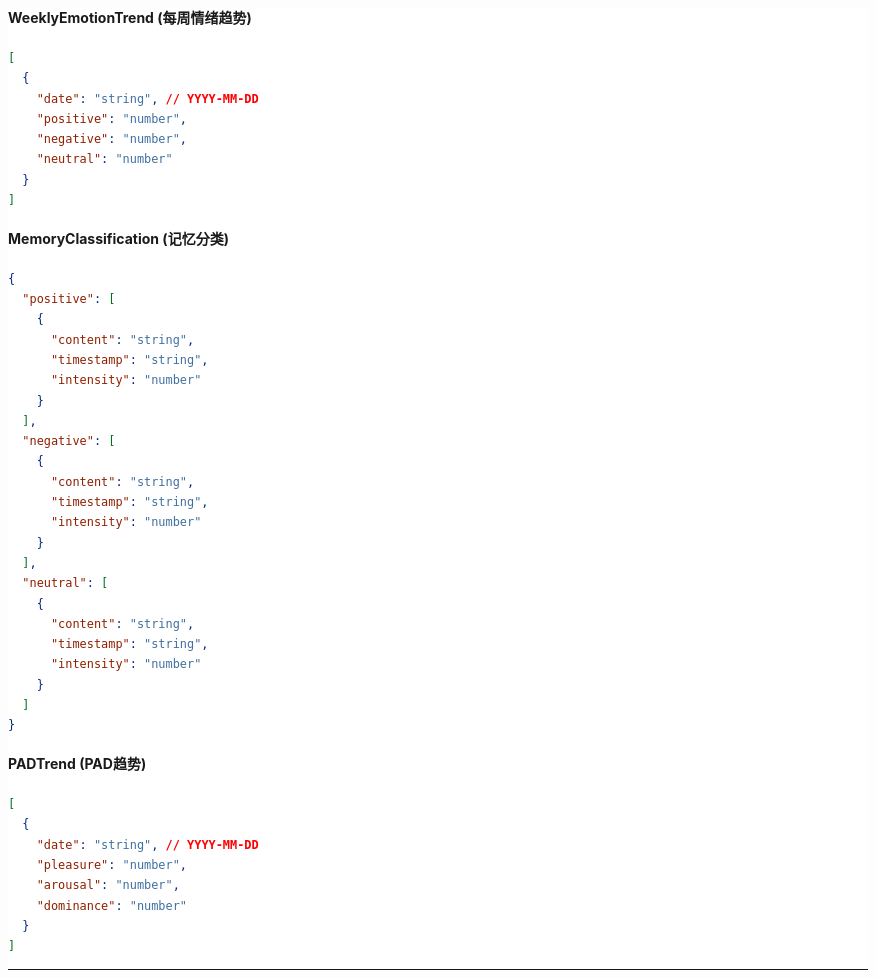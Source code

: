 #### WeeklyEmotionTrend (每周情绪趋势)

```json
[
  {
    "date": "string", // YYYY-MM-DD
    "positive": "number",
    "negative": "number",
    "neutral": "number"
  }
]
```

#### MemoryClassification (记忆分类)

```json
{
  "positive": [
    {
      "content": "string",
      "timestamp": "string",
      "intensity": "number"
    }
  ],
  "negative": [
    {
      "content": "string",
      "timestamp": "string",
      "intensity": "number"
    }
  ],
  "neutral": [
    {
      "content": "string",
      "timestamp": "string",
      "intensity": "number"
    }
  ]
}
```

#### PADTrend (PAD趋势)

```json
[
  {
    "date": "string", // YYYY-MM-DD
    "pleasure": "number",
    "arousal": "number",
    "dominance": "number"
  }
]
```

---